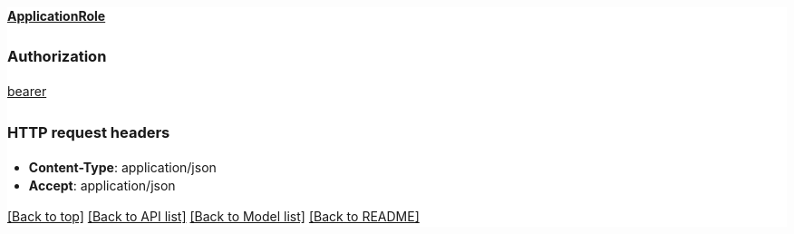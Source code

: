 [**ApplicationRole**](ApplicationRole.md)

### Authorization

[bearer](../README.md#bearer)

### HTTP request headers

- **Content-Type**: application/json
- **Accept**: application/json

[[Back to top]](#) [[Back to API list]](../README.md#documentation-for-api-endpoints)
[[Back to Model list]](../README.md#documentation-for-models)
[[Back to README]](../README.md)

